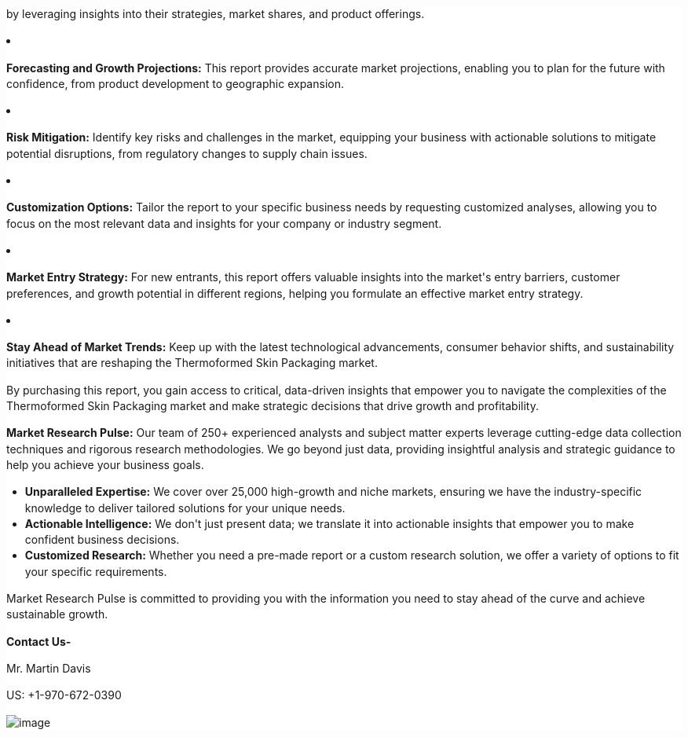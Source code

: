 by leveraging insights into their strategies, market shares, and product offerings.</p></li><li><p><strong>Forecasting and Growth Projections:</strong> This report provides accurate market projections, enabling you to plan for the future with confidence, from product development to geographic expansion.</p></li><li><p><strong>Risk Mitigation:</strong> Identify key risks and challenges in the market, equipping your business with actionable solutions to mitigate potential disruptions, from regulatory changes to supply chain issues.</p></li><li><p><strong>Customization Options:</strong> Tailor the report to your specific business needs by requesting customized analyses, allowing you to focus on the most relevant data and insights for your company or industry segment.</p></li><li><p><strong>Market Entry Strategy:</strong> For new entrants, this report offers valuable insights into the market's entry barriers, customer preferences, and growth potential in different regions, helping you formulate an effective market entry strategy.</p></li><li><p><strong>Stay Ahead of Market Trends:</strong> Keep up with the latest technological advancements, consumer behavior shifts, and sustainability initiatives that are reshaping the Thermoformed Skin Packaging market.</p></li></ol><p>By purchasing this report, you gain access to critical, data-driven insights that empower you to navigate the complexities of the Thermoformed Skin Packaging market and make strategic decisions that drive growth and profitability.</p><p><strong>Market Research Pulse:</strong>&nbsp;Our team of 250+ experienced analysts and subject matter experts leverage cutting-edge data collection techniques and rigorous research methodologies. We go beyond just data, providing insightful analysis and strategic guidance to help you achieve your business goals.</p><ul><li><strong>Unparalleled Expertise:</strong>&nbsp;We cover over 25,000 high-growth and niche markets, ensuring we have the industry-specific knowledge to deliver tailored solutions for your unique needs.</li><li><strong>Actionable Intelligence:</strong>&nbsp;We don't just present data; we translate it into actionable insights that empower you to make confident business decisions.</li><li><strong>Customized Research:</strong>&nbsp;Whether you need a pre-made report or a custom research solution, we offer a variety of options to fit your specific requirements.</li></ul><p>Market Research Pulse is committed to providing you with the information you need to stay ahead of the curve and achieve sustainable growth.</p><p><strong>Contact Us-</strong></p><p>Mr. Martin Davis</p><p>US: +1-970-672-0390</p>
![image](https://github.com/user-attachments/assets/db0af6bd-498d-42c5-9d6a-7f7d5721a79a)
